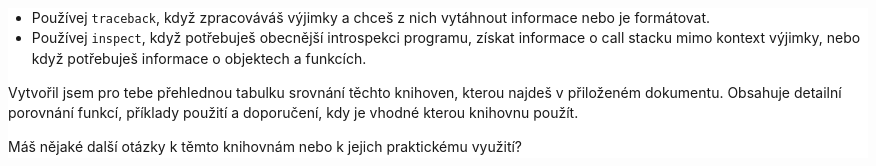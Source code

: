 - Používej `traceback`, když zpracováváš výjimky a chceš z nich vytáhnout informace nebo je formátovat.
- Používej `inspect`, když potřebuješ obecnější introspekci programu, získat informace o call stacku mimo kontext výjimky, nebo když potřebuješ informace o objektech a funkcích.

Vytvořil jsem pro tebe přehlednou tabulku srovnání těchto knihoven, kterou najdeš v přiloženém dokumentu. Obsahuje detailní porovnání funkcí, příklady použití a doporučení, kdy je vhodné kterou knihovnu použít.

Máš nějaké další otázky k těmto knihovnám nebo k jejich praktickému využití?